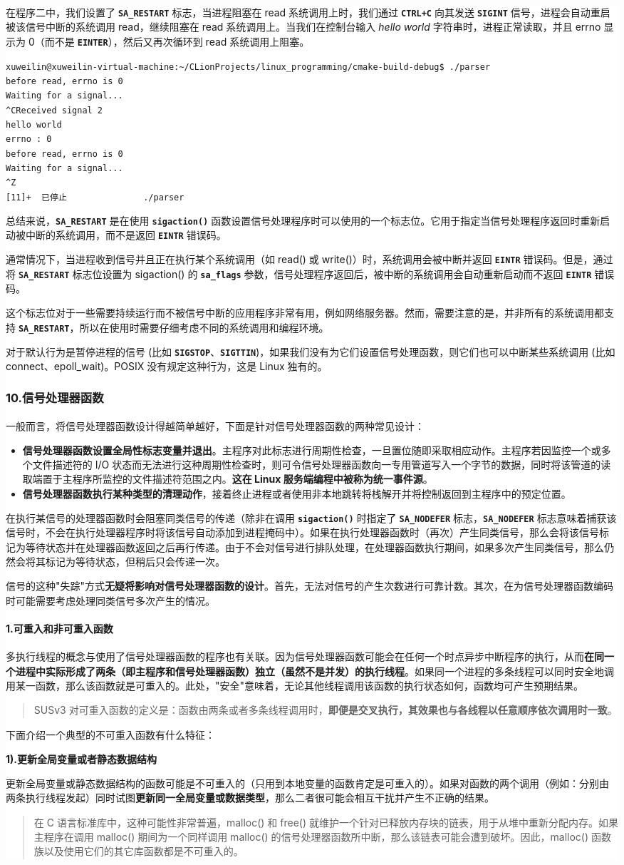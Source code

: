 在程序二中，我们设置了 **`SA_RESTART`** 标志，当进程阻塞在 read 系统调用上时，我们通过 **`CTRL+C`** 向其发送 **`SIGINT`** 信号，进程会自动重启被该信号中断的系统调用 read，继续阻塞在 read 系统调用上。当我们在控制台输入 *hello world* 字符串时，进程正常读取，并且 errno 显示为 0（而不是 **`EINTER`**），然后又再次循环到 read 系统调用上阻塞。

```shell{.line-numbers}
xuweilin@xuweilin-virtual-machine:~/CLionProjects/linux_programming/cmake-build-debug$ ./parser 
before read, errno is 0
Waiting for a signal...
^CReceived signal 2
hello world
errno : 0
before read, errno is 0
Waiting for a signal...
^Z
[11]+  已停止               ./parser
```

总结来说，**`SA_RESTART`** 是在使用 **`sigaction()`** 函数设置信号处理程序时可以使用的一个标志位。它用于指定当信号处理程序返回时重新启动被中断的系统调用，而不是返回 **`EINTR`** 错误码。

通常情况下，当进程收到信号并且正在执行某个系统调用（如 read() 或 write()）时，系统调用会被中断并返回 **`EINTR`** 错误码。但是，通过将 **`SA_RESTART`** 标志位设置为 sigaction() 的 **`sa_flags`** 参数，信号处理程序返回后，被中断的系统调用会自动重新启动而不返回 **`EINTR`** 错误码。

这个标志位对于一些需要持续运行而不被信号中断的应用程序非常有用，例如网络服务器。然而，需要注意的是，并非所有的系统调用都支持 **`SA_RESTART`**，所以在使用时需要仔细考虑不同的系统调用和编程环境。

对于默认行为是暂停进程的信号 (比如 **`SIGSTOP`**、**`SIGTTIN`**)，如果我们没有为它们设置信号处理函数，则它们也可以中断某些系统调用 (比如 connect、epoll_wait)。POSIX 没有规定这种行为，这是 Linux 独有的。

### 10.信号处理器函数

一般而言，将信号处理器函数设计得越简单越好，下面是针对信号处理器函数的两种常见设计：

- **信号处理器函数设置全局性标志变量并退出**。主程序对此标志进行周期性检查，一旦置位随即采取相应动作。主程序若因监控一个或多个文件描述符的 I/O 状态而无法进行这种周期性检查时，则可令信号处理器函数向一专用管道写入一个字节的数据，同时将该管道的读取端置于主程序所监控的文件描述符范围之内。**这在 Linux 服务端编程中被称为统一事件源**。
- **信号处理器函数执行某种类型的清理动作**，接着终止进程或者使用非本地跳转将栈解开并将控制返回到主程序中的预定位置。

在执行某信号的处理器函数时会阻塞同类信号的传递（除非在调用 **`sigaction()`** 时指定了 **`SA_NODEFER`** 标志，**`SA_NODEFER`** 标志意味着捕获该信号时，不会在执行处理器程序时将该信号自动添加到进程掩码中）。如果在执行处理器函数时（再次）产生同类信号，那么会将该信号标记为等待状态并在处理器函数返回之后再行传递。由于不会对信号进行排队处理，在处理器函数执行期间，如果多次产生同类信号，那么仍然会将其标记为等待状态，但稍后只会传递一次。

信号的这种"失踪"方式**无疑将影响对信号处理器函数的设计**。首先，无法对信号的产生次数进行可靠计数。其次，在为信号处理器函数编码时可能需要考虑处理同类信号多次产生的情况。

#### 1.可重入和非可重入函数

多执行线程的概念与使用了信号处理器函数的程序也有关联。因为信号处理器函数可能会在任何一个时点异步中断程序的执行，从而**在同一个进程中实际形成了两条（即主程序和信号处理器函数）独立（虽然不是并发）的执行线程**。如果同一个进程的多条线程可以同时安全地调用某一函数，那么该函数就是可重入的。此处，"安全"意味着，无论其他线程调用该函数的执行状态如何，函数均可产生预期结果。

> SUSv3 对可重入函数的定义是：函数由两条或者多条线程调用时，**即便是交叉执行，其效果也与各线程以任意顺序依次调用时一致**。

下面介绍一个典型的不可重入函数有什么特征：

**1).更新全局变量或者静态数据结构**

更新全局变量或静态数据结构的函数可能是不可重入的（只用到本地变量的函数肯定是可重入的）。如果对函数的两个调用（例如：分别由两条执行线程发起）同时试图**更新同一全局变量或数据类型**，那么二者很可能会相互干扰并产生不正确的结果。

> 在 C 语言标准库中，这种可能性非常普遍，malloc() 和 free() 就维护一个针对已释放内存块的链表，用于从堆中重新分配内存。如果主程序在调用 malloc() 期间为一个同样调用 malloc() 的信号处理器函数所中断，那么该链表可能会遭到破坏。因此，malloc() 函数族以及使用它们的其它库函数都是不可重入的。
